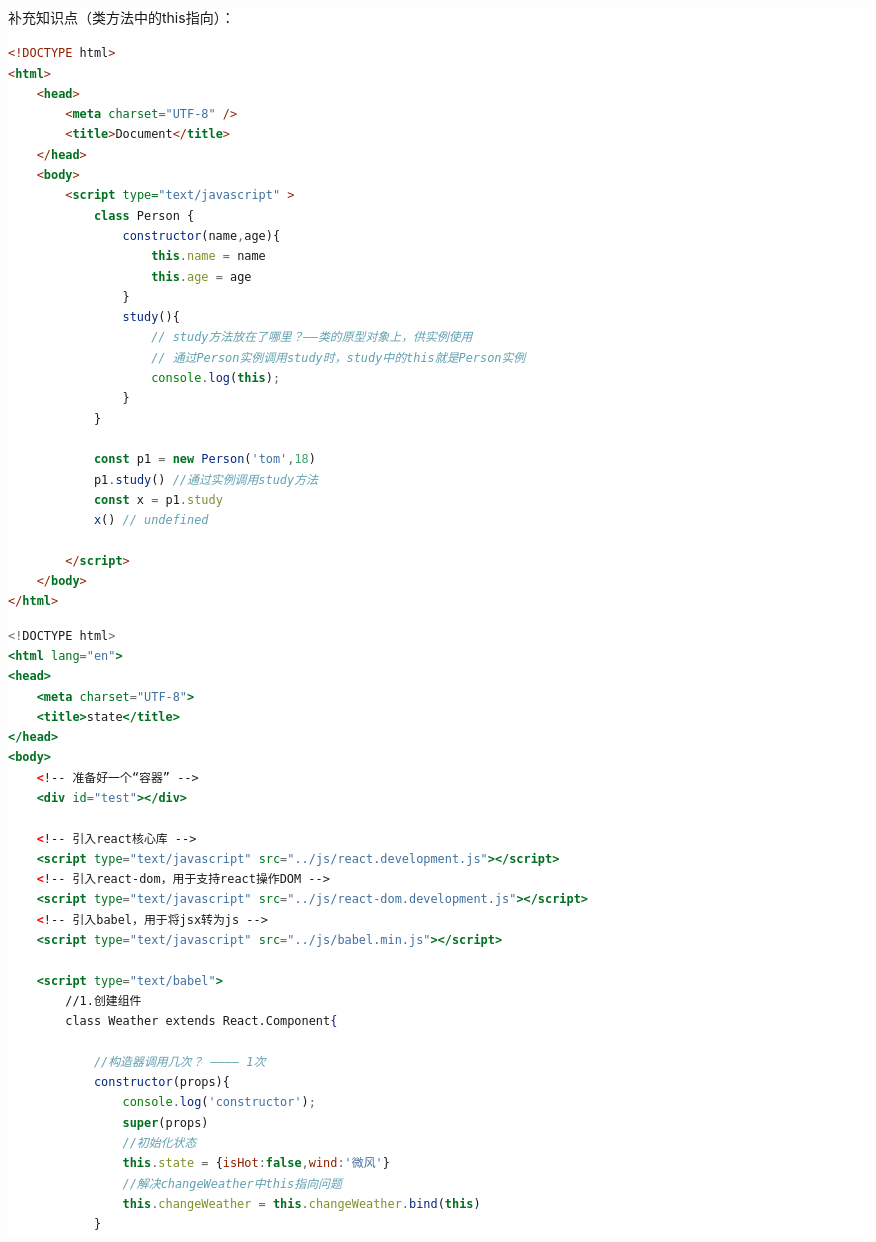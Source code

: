 补充知识点（类方法中的this指向）：

```html
<!DOCTYPE html>
<html>
	<head>
		<meta charset="UTF-8" />
		<title>Document</title>
	</head>
	<body>
		<script type="text/javascript" >
			class Person {
				constructor(name,age){
					this.name = name
					this.age = age
				}
				study(){
					// study方法放在了哪里？——类的原型对象上，供实例使用
					// 通过Person实例调用study时，study中的this就是Person实例
					console.log(this);
				}
			}

			const p1 = new Person('tom',18)
			p1.study() //通过实例调用study方法
			const x = p1.study
			x() // undefined

		</script>
	</body>
</html>
```

```jsx
<!DOCTYPE html>
<html lang="en">
<head>
	<meta charset="UTF-8">
	<title>state</title>
</head>
<body>
	<!-- 准备好一个“容器” -->
	<div id="test"></div>
	
	<!-- 引入react核心库 -->
	<script type="text/javascript" src="../js/react.development.js"></script>
	<!-- 引入react-dom，用于支持react操作DOM -->
	<script type="text/javascript" src="../js/react-dom.development.js"></script>
	<!-- 引入babel，用于将jsx转为js -->
	<script type="text/javascript" src="../js/babel.min.js"></script>

	<script type="text/babel">
		//1.创建组件
		class Weather extends React.Component{
			
			//构造器调用几次？ ———— 1次
			constructor(props){
				console.log('constructor');
				super(props)
				//初始化状态
				this.state = {isHot:false,wind:'微风'}
				//解决changeWeather中this指向问题
				this.changeWeather = this.changeWeather.bind(this)
			}

```